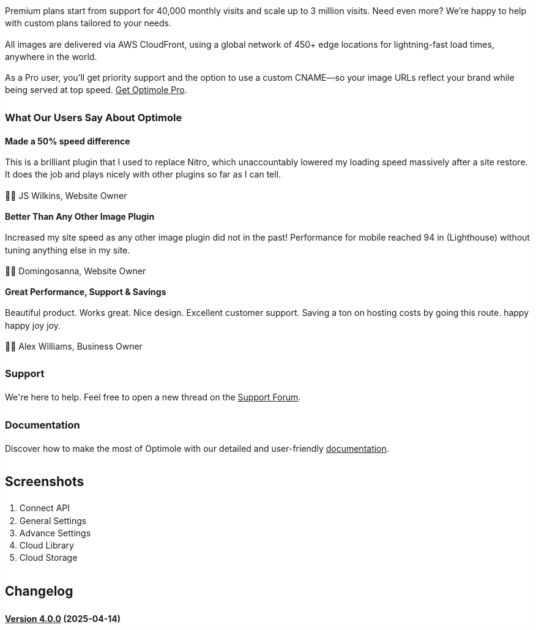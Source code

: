 Premium plans start from support for 40,000 monthly visits and scale up to 3 million visits. Need even more? We’re happy to help with custom plans tailored to your needs.

All images are delivered via AWS CloudFront, using a global network of 450+ edge locations for lightning-fast load times, anywhere in the world.

As a Pro user, you’ll get priority support and the option to use a custom CNAME—so your image URLs reflect your brand while being served at top speed. [Get Optimole Pro](https://optimole.com/pricing/?utm_source=wpadmin&utm_medium=readme&utm_campaign=optimole).

### What Our Users Say About Optimole

**Made a 50% speed difference**

This is a brilliant plugin that I used to replace Nitro, which unaccountably lowered my loading speed massively after a site restore. It does the job and plays nicely with other plugins so far as I can tell.

🧑‍💻 JS Wilkins, Website Owner

**Better Than Any Other Image Plugin**

Increased my site speed as any other image plugin did not in the past! Performance for mobile reached 94 in (Lighthouse) without tuning anything else in my site.

🧑‍💻 Domingosanna, Website Owner

**Great Performance, Support & Savings**

Beautiful product. Works great. Nice design. Excellent customer support. Saving a ton on hosting costs by going this route. happy happy joy joy.

🧑‍💻 Alex Williams, Business Owner

### Support

We're here to help. Feel free to open a new thread on the [Support Forum](https://wordpress.org/support/plugin/optimole-wp/).

### Documentation

Discover how to make the most of Optimole with our detailed and user-friendly [documentation](https://docs.optimole.com/).

## Screenshots ##

1. Connect API
2. General Settings
3. Advance Settings
4. Cloud Library
5. Cloud Storage

## Changelog ##

#### [Version 4.0.0](https://github.com/Codeinwp/optimole-wp/compare/v3.14.1...v4.0.0) (2025-04-14)
